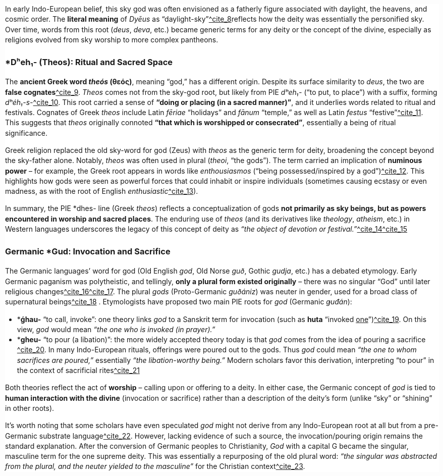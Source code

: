 In early Indo-European belief, this sky god was often envisioned as a fatherly figure associated with daylight, the heavens, and cosmic order. The **literal meaning** of *Dyēus* as “daylight-sky”​[^cite_8](^cite_8)reflects how the deity was essentially the personified sky. Over time, words from this root (*deus*, *deva*, etc.) became generic terms for any deity or the concept of the divine, especially as religions evolved from sky worship to more complex pantheons.

### *Dʰeh₁- (Theos): Ritual and Sacred Space
The **ancient Greek word *theós* (θεός)**, meaning “god,” has a different origin. Despite its surface similarity to *deus*, the two are **false cognates**[^cite_9](^cite_9). *Theos* comes not from the sky-god root, but likely from PIE *dʰeh₁-* (“to put, to place”) with a suffix, forming *dʰéh₁-s-*[^cite_10](^cite_10). This root carried a sense of **“doing or placing (in a sacred manner)”**, and it underlies words related to ritual and festivals. Cognates of Greek *theos* include Latin *fēriae* “holidays” and *fānum* “temple,” as well as Latin *festus* “festive”[^cite_11](^cite_11). This suggests that *theos* originally connoted **“that which is worshipped or consecrated”**, essentially a being of ritual significance.

Greek religion replaced the old sky-word for god (Zeus) with *theos* as the generic term for deity, broadening the concept beyond the sky-father alone. Notably, *theos* was often used in plural (*theoi*, “the gods”). The term carried an implication of **numinous power** – for example, the Greek root appears in words like *enthousiasmos* (“being possessed/inspired by a god”)​[^cite_12](^cite_12). This highlights how gods were seen as powerful forces that could inhabit or inspire individuals (sometimes causing ecstasy or even madness, as with the root of English *enthusiastic*[^cite_13](^cite_13)).

In summary, the PIE *dhes- line (Greek *theos*) reflects a conceptualization of gods **not primarily as sky beings, but as powers encountered in worship and sacred places**. The enduring use of *theos* (and its derivatives like *theology*, *atheism*, etc.) in Western languages underscores the legacy of this concept of deity as *“the object of devotion or festival.”*[^cite_14](^cite_14)[^cite_15](^cite_15)​

### Germanic *Gud: Invocation and Sacrifice
The Germanic languages’ word for god (Old English *god*, Old Norse *guð*, Gothic *gudja*, etc.) has a debated etymology. Early Germanic paganism was polytheistic, and tellingly, **only a plural form existed originally** – there was no singular “God” until later religious changes​[^cite_16](^cite_16)[^cite_17](^cite_17). The plural *gods* (Proto-Germanic *guðániz*) was neuter in gender, used for a broad class of supernatural beings[^cite_18](^cite_18)
.
Etymologists have proposed two main PIE roots for *god* (Germanic *ǥuđán*):

- ***ǵhau-** “to call, invoke”: one theory links *god* to a Sanskrit term for invocation (such as **huta** “invoked [one](one)”)​[^cite_19](^cite_19). On this view, *god* would mean *“the one who is invoked (in prayer).”*
- ***gheu-** “to pour (a libation)”: the more widely accepted theory today is that *god* comes from the idea of pouring a sacrifice​[^cite_20](^cite_20). In many Indo-European rituals, offerings were poured out to the gods. Thus *god* could mean *“the one to whom sacrifices are poured,”* essentially *“the libation-worthy being.”* Modern scholars favor this derivation, interpreting “to pour” in the context of sacrificial rites[^cite_21](^cite_21)

Both theories reflect the act of **worship** – calling upon or offering to a deity. In either case, the Germanic concept of *god* is tied to **human interaction with the divine** (invocation or sacrifice) rather than a description of the deity’s form (unlike “sky” or “shining” in other roots).

It’s worth noting that some scholars have even speculated *god* might not derive from any Indo-European root at all but from a pre-Germanic substrate language​[^cite_22](^cite_22). However, lacking evidence of such a source, the invocation/pouring origin remains the standard explanation. After the conversion of Germanic peoples to Christianity, *God* with a capital G became the singular, masculine term for the one supreme deity. This was essentially a repurposing of the old plural word: *“the singular was abstracted from the plural, and the neuter yielded to the masculine”* for the Christian context[^cite_23](^cite_23).
